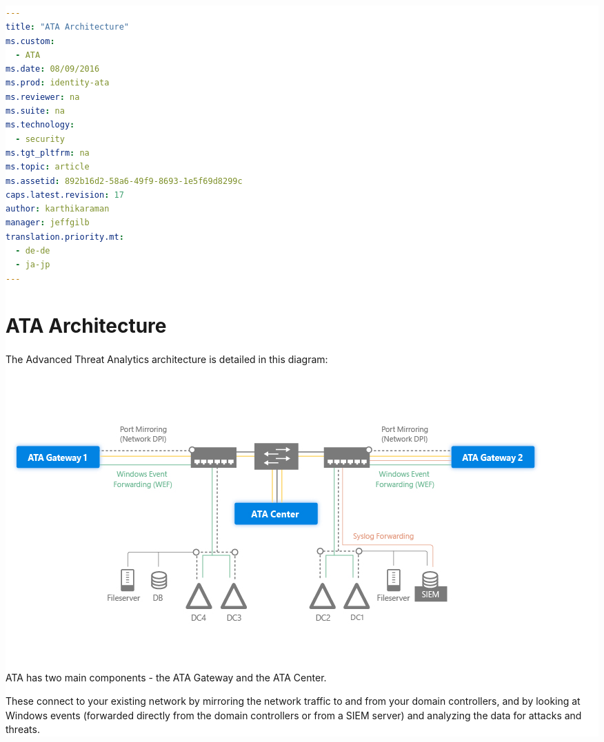```yaml
---
title: "ATA Architecture"
ms.custom: 
  - ATA
ms.date: 08/09/2016
ms.prod: identity-ata
ms.reviewer: na
ms.suite: na
ms.technology: 
  - security
ms.tgt_pltfrm: na
ms.topic: article
ms.assetid: 892b16d2-58a6-49f9-8693-1e5f69d8299c
caps.latest.revision: 17
author: karthikaraman
manager: jeffgilb
translation.priority.mt: 
  - de-de
  - ja-jp
---
```

# ATA Architecture
The Advanced Threat Analytics architecture is detailed in this diagram:

![ATAarchitecturetopology](../../ems/ATA_Content/media/ATA-architecture-topology.jpg "ATA architecture topology")

ATA has two main components - the ATA Gateway and the ATA Center.

These connect to your existing network by mirroring the network traffic to and from your domain controllers, and by looking at Windows events (forwarded directly from the domain controllers or from a SIEM server) and analyzing the data for attacks and threats.
